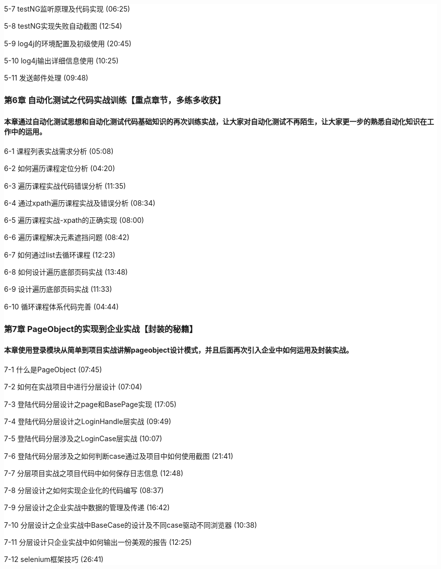 5-7 testNG监听原理及代码实现 (06:25)

5-8 testNG实现失败自动截图 (12:54)

5-9 log4j的环境配置及初级使用 (20:45)

5-10 log4j输出详细信息使用 (10:25)

5-11 发送邮件处理 (09:48)


### 第6章 自动化测试之代码实战训练【重点章节，多练多收获】

#### 本章通过自动化测试思想和自动化测试代码基础知识的再次训练实战，让大家对自动化测试不再陌生，让大家更一步的熟悉自动化知识在工作中的运用。
6-1 课程列表实战需求分析 (05:08)

6-2 如何遍历课程定位分析 (04:20)

6-3 遍历课程实战代码错误分析 (11:35)

6-4 通过xpath遍历课程实战及错误分析 (08:34)

6-5 遍历课程实战-xpath的正确实现 (08:00)

6-6 遍历课程解决元素遮挡问题 (08:42)

6-7 如何通过list去循环课程 (12:23)

6-8 如何设计遍历底部页码实战 (13:48)

6-9 设计遍历底部页码实战 (11:33)

6-10 循环课程体系代码完善 (04:44)


### 第7章 PageObject的实现到企业实战【封装的秘籍】

#### 本章使用登录模块从简单到项目实战讲解pageobject设计模式，并且后面再次引入企业中如何运用及封装实战。
7-1 什么是PageObject (07:45)

7-2 如何在实战项目中进行分层设计 (07:04)

7-3 登陆代码分层设计之page和BasePage实现 (17:05)

7-4 登陆代码分层设计之LoginHandle层实战 (09:49)

7-5 登陆代码分层涉及之LoginCase层实战 (10:07)

7-6 登陆代码分层涉及之如何判断case通过及项目中如何使用截图 (21:41)

7-7 分层项目实战之项目代码中如何保存日志信息 (12:48)

7-8 分层设计之如何实现企业化的代码编写 (08:37)

7-9 分层设计之企业实战中数据的管理及传递 (16:42)

7-10 分层设计之企业实战中BaseCase的设计及不同case驱动不同浏览器 (10:38)

7-11 分层设计只企业实战中如何输出一份美观的报告 (12:25)

7-12 selenium框架技巧 (26:41)
